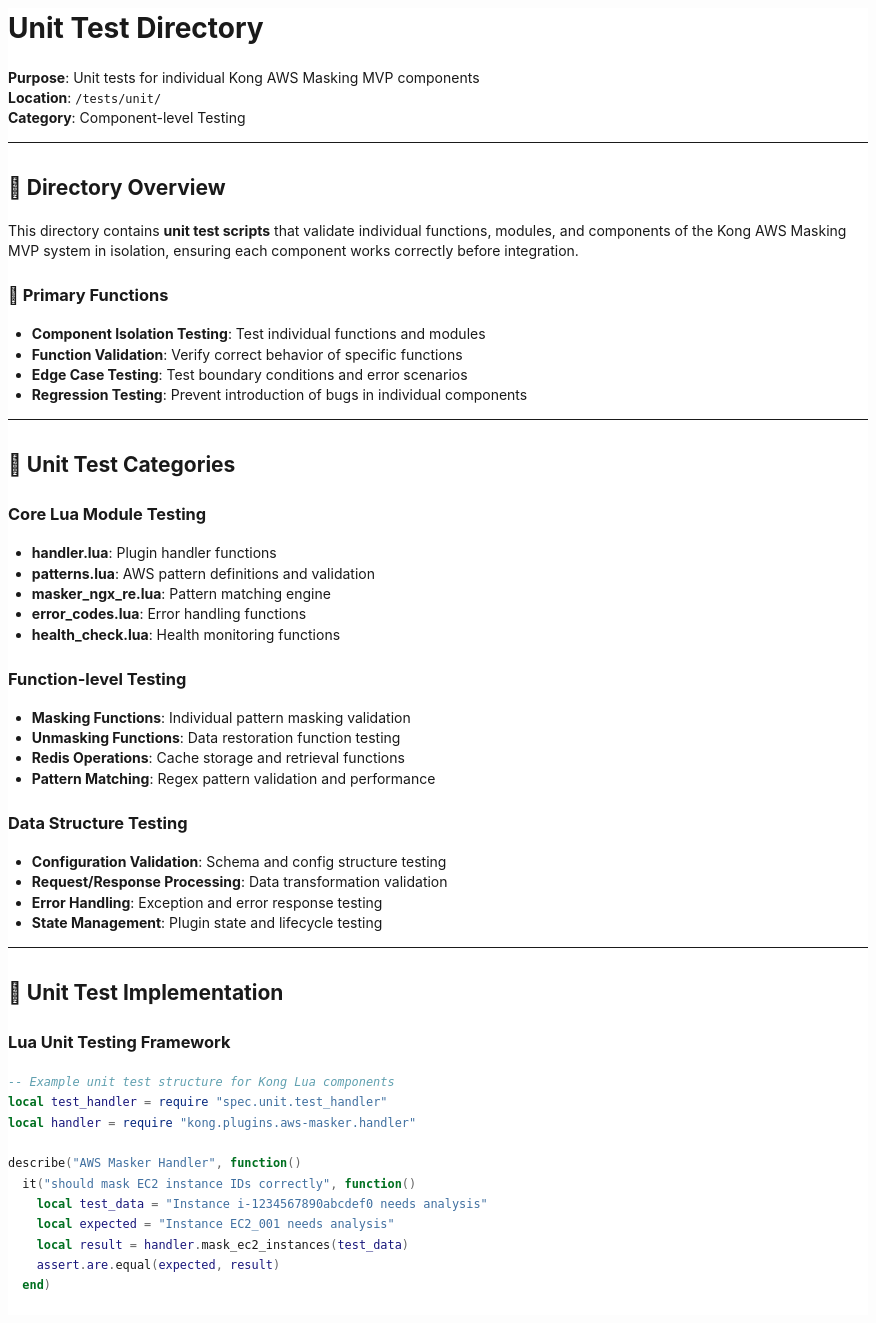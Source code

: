 # Unit Test Directory

**Purpose**: Unit tests for individual Kong AWS Masking MVP components  
**Location**: `/tests/unit/`  
**Category**: Component-level Testing

---

## 📁 Directory Overview

This directory contains **unit test scripts** that validate individual functions, modules, and components of the Kong AWS Masking MVP system in isolation, ensuring each component works correctly before integration.

### 🎯 **Primary Functions**
- **Component Isolation Testing**: Test individual functions and modules
- **Function Validation**: Verify correct behavior of specific functions
- **Edge Case Testing**: Test boundary conditions and error scenarios
- **Regression Testing**: Prevent introduction of bugs in individual components

---

## 🔧 **Unit Test Categories**

### **Core Lua Module Testing**
- **handler.lua**: Plugin handler functions
- **patterns.lua**: AWS pattern definitions and validation
- **masker_ngx_re.lua**: Pattern matching engine
- **error_codes.lua**: Error handling functions
- **health_check.lua**: Health monitoring functions

### **Function-level Testing**
- **Masking Functions**: Individual pattern masking validation
- **Unmasking Functions**: Data restoration function testing
- **Redis Operations**: Cache storage and retrieval functions
- **Pattern Matching**: Regex pattern validation and performance

### **Data Structure Testing**
- **Configuration Validation**: Schema and config structure testing
- **Request/Response Processing**: Data transformation validation
- **Error Handling**: Exception and error response testing
- **State Management**: Plugin state and lifecycle testing

---

## 🧪 **Unit Test Implementation**

### **Lua Unit Testing Framework**
```lua
-- Example unit test structure for Kong Lua components
local test_handler = require "spec.unit.test_handler"
local handler = require "kong.plugins.aws-masker.handler"

describe("AWS Masker Handler", function()
  it("should mask EC2 instance IDs correctly", function()
    local test_data = "Instance i-1234567890abcdef0 needs analysis"
    local expected = "Instance EC2_001 needs analysis"
    local result = handler.mask_ec2_instances(test_data)
    assert.are.equal(expected, result)
  end)
  
```
